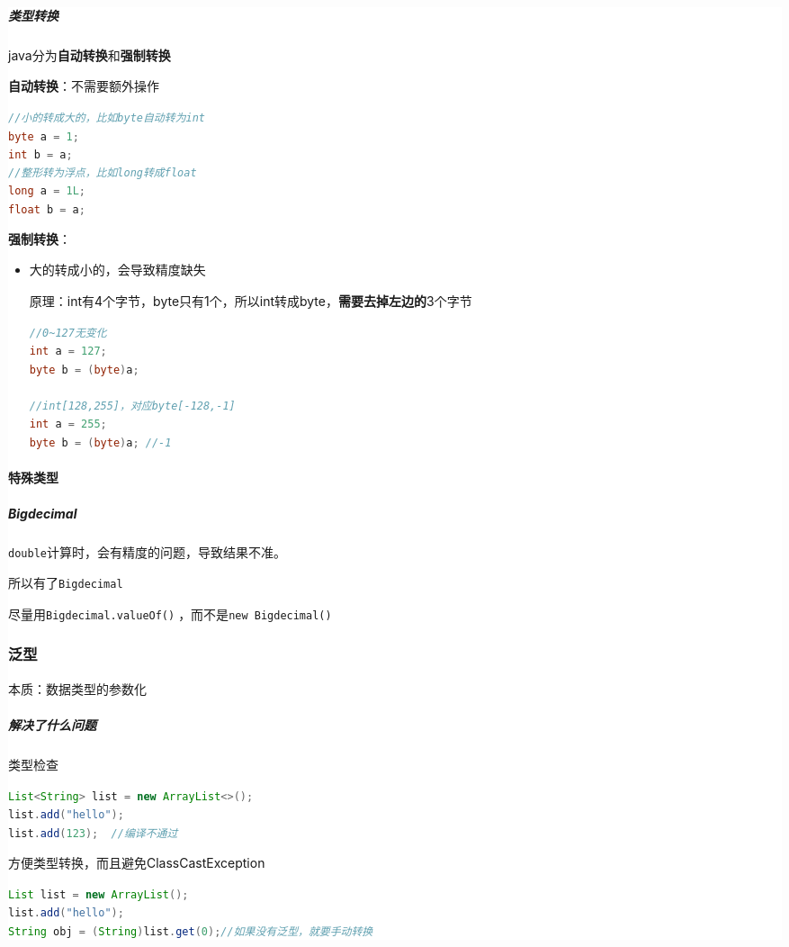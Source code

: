 ##### 类型转换

java分为**自动转换**和**强制转换**

**自动转换**：不需要额外操作

```java
//小的转成大的，比如byte自动转为int
byte a = 1;
int b = a;
//整形转为浮点，比如long转成float
long a = 1L;
float b = a;
```

**强制转换**：

- 大的转成小的，会导致精度缺失

  原理：int有4个字节，byte只有1个，所以int转成byte，**需要去掉左边的**3个字节

  ```java
  //0~127无变化
  int a = 127;
  byte b = (byte)a; 
  
  //int[128,255]，对应byte[-128,-1]
  int a = 255;
  byte b = (byte)a; //-1
  ```

#### 特殊类型

##### Bigdecimal

`double`计算时，会有精度的问题，导致结果不准。

所以有了`Bigdecimal`

尽量用`Bigdecimal.valueOf()` ，而不是`new Bigdecimal()` 

### 泛型

本质：数据类型的参数化

##### 解决了什么问题

类型检查

```java
List<String> list = new ArrayList<>();
list.add("hello");
list.add(123);	//编译不通过
```

方便类型转换，而且避免ClassCastException

```java
List list = new ArrayList();
list.add("hello");
String obj = (String)list.get(0);//如果没有泛型，就要手动转换
```
